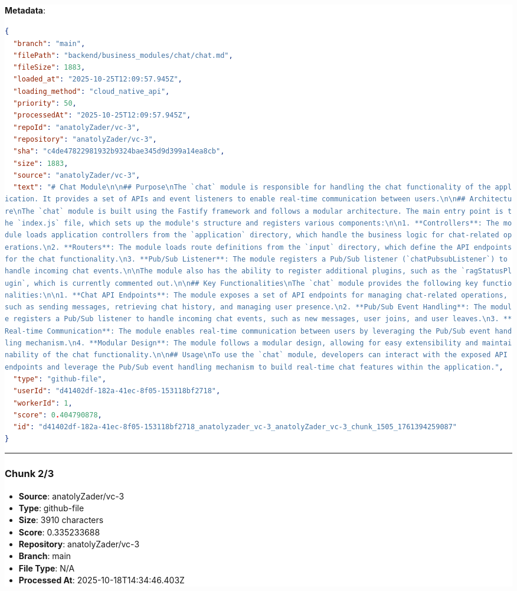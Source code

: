 **Metadata**:
```json
{
  "branch": "main",
  "filePath": "backend/business_modules/chat/chat.md",
  "fileSize": 1883,
  "loaded_at": "2025-10-25T12:09:57.945Z",
  "loading_method": "cloud_native_api",
  "priority": 50,
  "processedAt": "2025-10-25T12:09:57.945Z",
  "repoId": "anatolyZader/vc-3",
  "repository": "anatolyZader/vc-3",
  "sha": "c4de47822981932b9324bae345d9d399a14ea8cb",
  "size": 1883,
  "source": "anatolyZader/vc-3",
  "text": "# Chat Module\n\n## Purpose\nThe `chat` module is responsible for handling the chat functionality of the application. It provides a set of APIs and event listeners to enable real-time communication between users.\n\n## Architecture\nThe `chat` module is built using the Fastify framework and follows a modular architecture. The main entry point is the `index.js` file, which sets up the module's structure and registers various components:\n\n1. **Controllers**: The module loads application controllers from the `application` directory, which handle the business logic for chat-related operations.\n2. **Routers**: The module loads route definitions from the `input` directory, which define the API endpoints for the chat functionality.\n3. **Pub/Sub Listener**: The module registers a Pub/Sub listener (`chatPubsubListener`) to handle incoming chat events.\n\nThe module also has the ability to register additional plugins, such as the `ragStatusPlugin`, which is currently commented out.\n\n## Key Functionalities\nThe `chat` module provides the following key functionalities:\n\n1. **Chat API Endpoints**: The module exposes a set of API endpoints for managing chat-related operations, such as sending messages, retrieving chat history, and managing user presence.\n2. **Pub/Sub Event Handling**: The module registers a Pub/Sub listener to handle incoming chat events, such as new messages, user joins, and user leaves.\n3. **Real-time Communication**: The module enables real-time communication between users by leveraging the Pub/Sub event handling mechanism.\n4. **Modular Design**: The module follows a modular design, allowing for easy extensibility and maintainability of the chat functionality.\n\n## Usage\nTo use the `chat` module, developers can interact with the exposed API endpoints and leverage the Pub/Sub event handling mechanism to build real-time chat features within the application.",
  "type": "github-file",
  "userId": "d41402df-182a-41ec-8f05-153118bf2718",
  "workerId": 1,
  "score": 0.404790878,
  "id": "d41402df-182a-41ec-8f05-153118bf2718_anatolyzader_vc-3_anatolyZader_vc-3_chunk_1505_1761394259087"
}
```

---

### Chunk 2/3
- **Source**: anatolyZader/vc-3
- **Type**: github-file
- **Size**: 3910 characters
- **Score**: 0.335233688
- **Repository**: anatolyZader/vc-3
- **Branch**: main
- **File Type**: N/A
- **Processed At**: 2025-10-18T14:34:46.403Z
